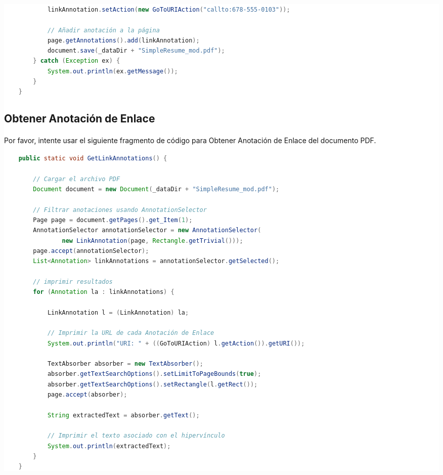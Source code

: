 ```java
            linkAnnotation.setAction(new GoToURIAction("callto:678-555-0103"));

            // Añadir anotación a la página
            page.getAnnotations().add(linkAnnotation);
            document.save(_dataDir + "SimpleResume_mod.pdf");
        } catch (Exception ex) {
            System.out.println(ex.getMessage());
        }
    }
```


## Obtener Anotación de Enlace

Por favor, intente usar el siguiente fragmento de código para Obtener Anotación de Enlace del documento PDF.

```java
    public static void GetLinkAnnotations() {

        // Cargar el archivo PDF
        Document document = new Document(_dataDir + "SimpleResume_mod.pdf");

        // Filtrar anotaciones usando AnnotationSelector
        Page page = document.getPages().get_Item(1);
        AnnotationSelector annotationSelector = new AnnotationSelector(
                new LinkAnnotation(page, Rectangle.getTrivial()));
        page.accept(annotationSelector);
        List<Annotation> linkAnnotations = annotationSelector.getSelected();

        // imprimir resultados
        for (Annotation la : linkAnnotations) {

            LinkAnnotation l = (LinkAnnotation) la;

            // Imprimir la URL de cada Anotación de Enlace
            System.out.println("URI: " + ((GoToURIAction) l.getAction()).getURI());

            TextAbsorber absorber = new TextAbsorber();
            absorber.getTextSearchOptions().setLimitToPageBounds(true);
            absorber.getTextSearchOptions().setRectangle(l.getRect());
            page.accept(absorber);

            String extractedText = absorber.getText();

            // Imprimir el texto asociado con el hipervínculo
            System.out.println(extractedText);
        }
    }
```


